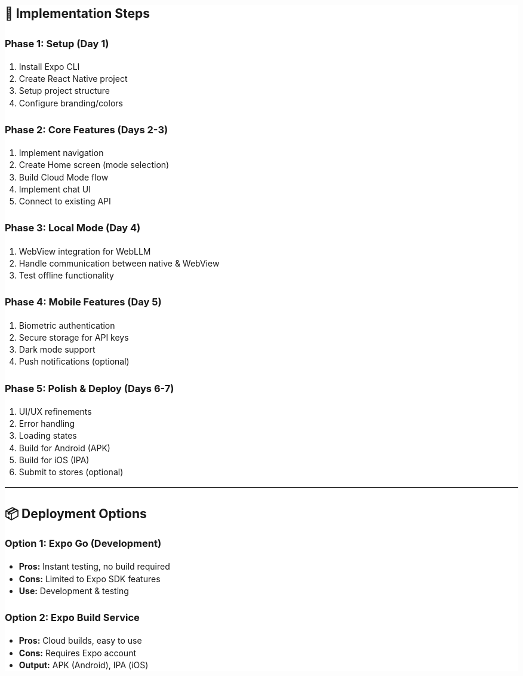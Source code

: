 
## 🚀 Implementation Steps

### Phase 1: Setup (Day 1)
1. Install Expo CLI
2. Create React Native project
3. Setup project structure
4. Configure branding/colors

### Phase 2: Core Features (Days 2-3)
1. Implement navigation
2. Create Home screen (mode selection)
3. Build Cloud Mode flow
4. Implement chat UI
5. Connect to existing API

### Phase 3: Local Mode (Day 4)
1. WebView integration for WebLLM
2. Handle communication between native & WebView
3. Test offline functionality

### Phase 4: Mobile Features (Day 5)
1. Biometric authentication
2. Secure storage for API keys
3. Dark mode support
4. Push notifications (optional)

### Phase 5: Polish & Deploy (Days 6-7)
1. UI/UX refinements
2. Error handling
3. Loading states
4. Build for Android (APK)
5. Build for iOS (IPA)
6. Submit to stores (optional)

---

## 📦 Deployment Options

### Option 1: Expo Go (Development)
- **Pros:** Instant testing, no build required
- **Cons:** Limited to Expo SDK features
- **Use:** Development & testing

### Option 2: Expo Build Service
- **Pros:** Cloud builds, easy to use
- **Cons:** Requires Expo account
- **Output:** APK (Android), IPA (iOS)
